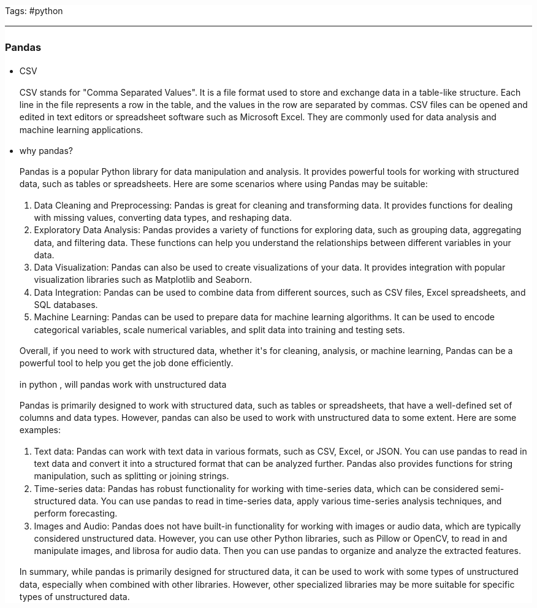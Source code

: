 
Tags: #python 

------------------------------------------
### Pandas

- CSV
    
    CSV stands for "Comma Separated Values". It is a file format used to store and exchange data in a table-like structure. Each line in the file represents a row in the table, and the values in the row are separated by commas. CSV files can be opened and edited in text editors or spreadsheet software such as Microsoft Excel. They are commonly used for data analysis and machine learning applications.
    
- why pandas?
    
    Pandas is a popular Python library for data manipulation and analysis. It provides powerful tools for working with structured data, such as tables or spreadsheets. Here are some scenarios where using Pandas may be suitable:
    
    1. Data Cleaning and Preprocessing: Pandas is great for cleaning and transforming data. It provides functions for dealing with missing values, converting data types, and reshaping data.
    2. Exploratory Data Analysis: Pandas provides a variety of functions for exploring data, such as grouping data, aggregating data, and filtering data. These functions can help you understand the relationships between different variables in your data.
    3. Data Visualization: Pandas can also be used to create visualizations of your data. It provides integration with popular visualization libraries such as Matplotlib and Seaborn.
    4. Data Integration: Pandas can be used to combine data from different sources, such as CSV files, Excel spreadsheets, and SQL databases.
    5. Machine Learning: Pandas can be used to prepare data for machine learning algorithms. It can be used to encode categorical variables, scale numerical variables, and split data into training and testing sets.
    
    Overall, if you need to work with structured data, whether it's for cleaning, analysis, or machine learning, Pandas can be a powerful tool to help you get the job done efficiently.
    
    in python , will pandas work with unstructured data
    
    Pandas is primarily designed to work with structured data, such as tables or spreadsheets, that have a well-defined set of columns and data types. However, pandas can also be used to work with unstructured data to some extent. Here are some examples:
    
    1. Text data: Pandas can work with text data in various formats, such as CSV, Excel, or JSON. You can use pandas to read in text data and convert it into a structured format that can be analyzed further. Pandas also provides functions for string manipulation, such as splitting or joining strings.
    2. Time-series data: Pandas has robust functionality for working with time-series data, which can be considered semi-structured data. You can use pandas to read in time-series data, apply various time-series analysis techniques, and perform forecasting.
    3. Images and Audio: Pandas does not have built-in functionality for working with images or audio data, which are typically considered unstructured data. However, you can use other Python libraries, such as Pillow or OpenCV, to read in and manipulate images, and librosa for audio data. Then you can use pandas to organize and analyze the extracted features.
    
    In summary, while pandas is primarily designed for structured data, it can be used to work with some types of unstructured data, especially when combined with other libraries. However, other specialized libraries may be more suitable for specific types of unstructured data.
    